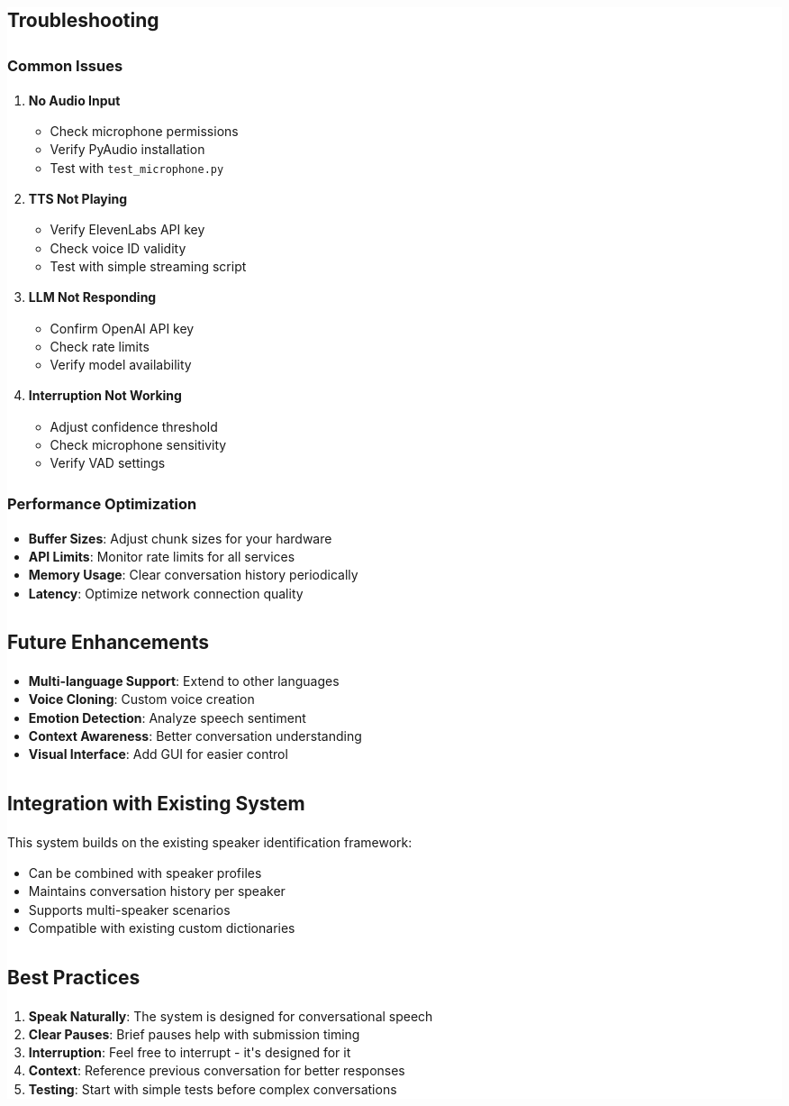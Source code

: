 ## Troubleshooting

### Common Issues

1. **No Audio Input**
   - Check microphone permissions
   - Verify PyAudio installation
   - Test with `test_microphone.py`

2. **TTS Not Playing**
   - Verify ElevenLabs API key
   - Check voice ID validity
   - Test with simple streaming script

3. **LLM Not Responding**
   - Confirm OpenAI API key
   - Check rate limits
   - Verify model availability

4. **Interruption Not Working**
   - Adjust confidence threshold
   - Check microphone sensitivity
   - Verify VAD settings

### Performance Optimization

- **Buffer Sizes**: Adjust chunk sizes for your hardware
- **API Limits**: Monitor rate limits for all services
- **Memory Usage**: Clear conversation history periodically
- **Latency**: Optimize network connection quality

## Future Enhancements

- **Multi-language Support**: Extend to other languages
- **Voice Cloning**: Custom voice creation
- **Emotion Detection**: Analyze speech sentiment
- **Context Awareness**: Better conversation understanding
- **Visual Interface**: Add GUI for easier control

## Integration with Existing System

This system builds on the existing speaker identification framework:
- Can be combined with speaker profiles
- Maintains conversation history per speaker
- Supports multi-speaker scenarios
- Compatible with existing custom dictionaries

## Best Practices

1. **Speak Naturally**: The system is designed for conversational speech
2. **Clear Pauses**: Brief pauses help with submission timing
3. **Interruption**: Feel free to interrupt - it's designed for it
4. **Context**: Reference previous conversation for better responses
5. **Testing**: Start with simple tests before complex conversations 